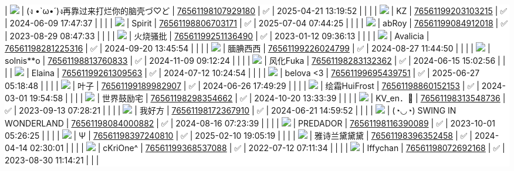 | ![](https://avatars.steamstatic.com/738345e90541ec9e092fdad6321ae639eed49e4b.jpg) | (ง •`ω•´)ง再靠过来打烂你的脑壳づ♡ど        | [76561198107929180](https://steamcommunity.com/profiles/76561198107929180/) | ✅           | 2025-04-21 13:19:52 |                     |          |
| ![](https://avatars.steamstatic.com/cdc3cdfe5b7425890ac2f038c9691dcb59ea386d.jpg) | KZ                             | [76561199203103215](https://steamcommunity.com/profiles/76561199203103215/) | ✅           | 2024-06-09 17:47:37 |                     |          |
| ![](https://avatars.steamstatic.com/118d19b306236de4f6956987bc7c8b6ae8294ea2.jpg) | Spirit                         | [76561198806703171](https://steamcommunity.com/profiles/76561198806703171/) | ✅           | 2025-07-04 07:44:25 |                     |          |
| ![](https://avatars.steamstatic.com/49e5d70bf3432d7f268e79b4e7f702782a10227b.jpg) | abRoy                          | [76561199084912018](https://steamcommunity.com/profiles/76561199084912018/) | ✅           | 2023-08-29 08:47:33 |                     |          |
| ![](https://avatars.steamstatic.com/a9ca732a848780f8d9932f262b1f5fa8b38d21ba.jpg) | 火烧骚批                           | [76561199251136490](https://steamcommunity.com/profiles/76561199251136490/) | ✅           | 2023-01-12 09:36:13 |                     |          |
| ![](https://avatars.steamstatic.com/44a721992f75cae557e805e7af69d2d48d629316.jpg) | Avalicia                       | [76561198281225316](https://steamcommunity.com/profiles/76561198281225316/) | ✅           | 2024-09-20 13:45:54 |                     |          |
| ![](https://avatars.steamstatic.com/c95e8992f611423ab67b939c43d1776541252df0.jpg) | 腼腆西西                           | [76561199226024799](https://steamcommunity.com/profiles/76561199226024799/) | ✅           | 2024-08-27 11:44:50 |                     |          |
| ![](https://avatars.steamstatic.com/72f574e4d4521e44169e9f14a5510d75196e4dde.jpg) | solnis**o                      | [76561198813760833](https://steamcommunity.com/profiles/76561198813760833/) | ✅           | 2024-11-09 09:12:24 |                     |          |
| ![](https://avatars.steamstatic.com/1c943025f57e0536eadd7f647dca92aaf928e180.jpg) | 风化Fuka                         | [76561198283132362](https://steamcommunity.com/profiles/76561198283132362/) | ✅           | 2024-06-15 15:02:56 |                     |          |
| ![](https://avatars.steamstatic.com/7c514b163e5a4cccd132a3a13e5231b5904b2f5a.jpg) | Elaina                         | [76561199261309563](https://steamcommunity.com/profiles/76561199261309563/) | ✅           | 2024-07-12 10:24:54 |                     |          |
| ![](https://avatars.steamstatic.com/ac74e350ba50ef15224d37e01d990d91a5f203a5.jpg) | belova <3                      | [76561199695439751](https://steamcommunity.com/profiles/76561199695439751/) | ✅           | 2025-06-27 05:18:48 |                     |          |
| ![](https://avatars.steamstatic.com/3da6fd2edc51248d142c915c8ac30f335f7a8610.jpg) | 叶子                             | [76561199189982907](https://steamcommunity.com/profiles/76561199189982907/) | ✅           | 2024-06-26 17:49:29 |                     |          |
| ![](https://avatars.steamstatic.com/de3846a3ecc73f34eb254cc37f195536d4ea333a.jpg) | 绘霜HuiFrost                     | [76561198860152153](https://steamcommunity.com/profiles/76561198860152153/) | ✅           | 2024-03-01 19:54:58 |                     |          |
| ![](https://avatars.steamstatic.com/c86a98352db8b1d53ce3001d8aedb2851d294240.jpg) | 世界鼓励宅                          | [76561198298354662](https://steamcommunity.com/profiles/76561198298354662/) | ✅           | 2024-10-20 13:33:39 |                     |          |
| ![](https://avatars.steamstatic.com/c1d56d6454f52f8148854d69102961863bc3022d.jpg) | KV_en．👑                        | [76561198313548736](https://steamcommunity.com/profiles/76561198313548736/) | ✅           | 2023-09-13 07:28:21 |                     |          |
| ![](https://avatars.steamstatic.com/62f2105e2d4eb02ef80c9eac6a591e7ae0fb7b35.jpg) | 我好方                            | [76561198172367910](https://steamcommunity.com/profiles/76561198172367910/) | ✅           | 2024-06-21 14:59:52 |                     |          |
| ![](https://avatars.steamstatic.com/f034831988310659fd0b2e6da4afa97488d30bfc.jpg) | (◔◡◔) SWING IN WONDERLAND      | [76561198084000882](https://steamcommunity.com/profiles/76561198084000882/) | ✅           | 2024-08-16 07:23:39 |                     |          |
| ![](https://avatars.steamstatic.com/a466c8a53900e72a0eee3532962d94d7bf0aeccc.jpg) | PREDADOR                       | [76561198116390089](https://steamcommunity.com/profiles/76561198116390089/) | ✅           | 2023-10-01 05:26:25 |                     |          |
| ![](https://avatars.steamstatic.com/1cb7cad2e1f06866376486769dcb524dca0c37b1.jpg) | Ψ                              | [76561198397240810](https://steamcommunity.com/profiles/76561198397240810/) | ✅           | 2025-02-10 19:05:19 |                     |          |
| ![](https://avatars.steamstatic.com/6774c99e73b029279e1b2964333b1511674f2837.jpg) | 雅诗兰黛黛黛                         | [76561198396352458](https://steamcommunity.com/profiles/76561198396352458/) | ✅           | 2024-04-14 02:30:01 |                     |          |
| ![](https://avatars.steamstatic.com/f8d4c7ddc7ca52f058b89bb5cffe4c1f12d808a0.jpg) | cKriOne^                       | [76561199368537088](https://steamcommunity.com/profiles/76561199368537088/) | ✅           | 2022-07-12 07:11:34 |                     |          |
| ![](https://avatars.steamstatic.com/6f6e79424e7b804efc1a73c6cab4d77e3c87a6cd.jpg) | Iffychan                       | [76561198072692168](https://steamcommunity.com/profiles/76561198072692168/) | ✅           | 2023-08-30 11:14:21 |                     |          |
